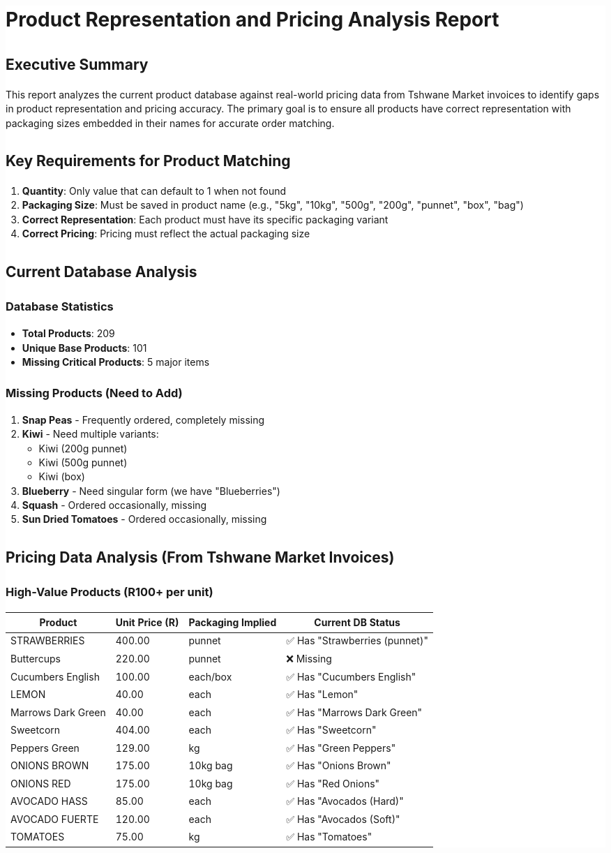 # Product Representation and Pricing Analysis Report

## Executive Summary

This report analyzes the current product database against real-world pricing data from Tshwane Market invoices to identify gaps in product representation and pricing accuracy. The primary goal is to ensure all products have correct representation with packaging sizes embedded in their names for accurate order matching.

## Key Requirements for Product Matching

1. **Quantity**: Only value that can default to 1 when not found
2. **Packaging Size**: Must be saved in product name (e.g., "5kg", "10kg", "500g", "200g", "punnet", "box", "bag")
3. **Correct Representation**: Each product must have its specific packaging variant
4. **Correct Pricing**: Pricing must reflect the actual packaging size

## Current Database Analysis

### Database Statistics
- **Total Products**: 209
- **Unique Base Products**: 101
- **Missing Critical Products**: 5 major items

### Missing Products (Need to Add)
1. **Snap Peas** - Frequently ordered, completely missing
2. **Kiwi** - Need multiple variants:
   - Kiwi (200g punnet)
   - Kiwi (500g punnet) 
   - Kiwi (box)
3. **Blueberry** - Need singular form (we have "Blueberries")
4. **Squash** - Ordered occasionally, missing
5. **Sun Dried Tomatoes** - Ordered occasionally, missing

## Pricing Data Analysis (From Tshwane Market Invoices)

### High-Value Products (R100+ per unit)
| Product | Unit Price (R) | Packaging Implied | Current DB Status |
|---------|----------------|-------------------|-------------------|
| STRAWBERRIES | 400.00 | punnet | ✅ Has "Strawberries (punnet)" |
| Buttercups | 220.00 | punnet | ❌ Missing |
| Cucumbers English | 100.00 | each/box | ✅ Has "Cucumbers English" |
| LEMON | 40.00 | each | ✅ Has "Lemon" |
| Marrows Dark Green | 40.00 | each | ✅ Has "Marrows Dark Green" |
| Sweetcorn | 404.00 | each | ✅ Has "Sweetcorn" |
| Peppers Green | 129.00 | kg | ✅ Has "Green Peppers" |
| ONIONS BROWN | 175.00 | 10kg bag | ✅ Has "Onions Brown" |
| ONIONS RED | 175.00 | 10kg bag | ✅ Has "Red Onions" |
| AVOCADO HASS | 85.00 | each | ✅ Has "Avocados (Hard)" |
| AVOCADO FUERTE | 120.00 | each | ✅ Has "Avocados (Soft)" |
| TOMATOES | 75.00 | kg | ✅ Has "Tomatoes" |